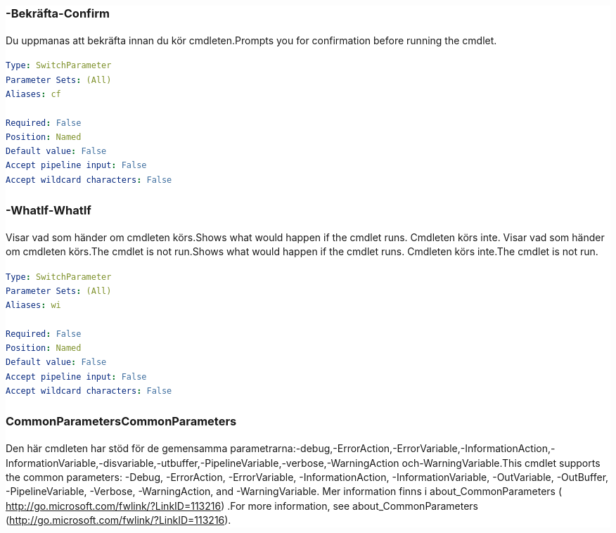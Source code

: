 ### <span data-ttu-id="1fca8-131">-Bekräfta</span><span class="sxs-lookup"><span data-stu-id="1fca8-131">-Confirm</span></span>
<span data-ttu-id="1fca8-132">Du uppmanas att bekräfta innan du kör cmdleten.</span><span class="sxs-lookup"><span data-stu-id="1fca8-132">Prompts you for confirmation before running the cmdlet.</span></span>

```yaml
Type: SwitchParameter
Parameter Sets: (All)
Aliases: cf

Required: False
Position: Named
Default value: False
Accept pipeline input: False
Accept wildcard characters: False
```

### <span data-ttu-id="1fca8-133">-WhatIf</span><span class="sxs-lookup"><span data-stu-id="1fca8-133">-WhatIf</span></span>
<span data-ttu-id="1fca8-134">Visar vad som händer om cmdleten körs.</span><span class="sxs-lookup"><span data-stu-id="1fca8-134">Shows what would happen if the cmdlet runs.</span></span>
<span data-ttu-id="1fca8-135">Cmdleten körs inte. Visar vad som händer om cmdleten körs.</span><span class="sxs-lookup"><span data-stu-id="1fca8-135">The cmdlet is not run.Shows what would happen if the cmdlet runs.</span></span>
<span data-ttu-id="1fca8-136">Cmdleten körs inte.</span><span class="sxs-lookup"><span data-stu-id="1fca8-136">The cmdlet is not run.</span></span>

```yaml
Type: SwitchParameter
Parameter Sets: (All)
Aliases: wi

Required: False
Position: Named
Default value: False
Accept pipeline input: False
Accept wildcard characters: False
```

### <span data-ttu-id="1fca8-137">CommonParameters</span><span class="sxs-lookup"><span data-stu-id="1fca8-137">CommonParameters</span></span>
<span data-ttu-id="1fca8-138">Den här cmdleten har stöd för de gemensamma parametrarna:-debug,-ErrorAction,-ErrorVariable,-InformationAction,-InformationVariable,-disvariable,-utbuffer,-PipelineVariable,-verbose,-WarningAction och-WarningVariable.</span><span class="sxs-lookup"><span data-stu-id="1fca8-138">This cmdlet supports the common parameters: -Debug, -ErrorAction, -ErrorVariable, -InformationAction, -InformationVariable, -OutVariable, -OutBuffer, -PipelineVariable, -Verbose, -WarningAction, and -WarningVariable.</span></span> <span data-ttu-id="1fca8-139">Mer information finns i about_CommonParameters ( http://go.microsoft.com/fwlink/?LinkID=113216) .</span><span class="sxs-lookup"><span data-stu-id="1fca8-139">For more information, see about_CommonParameters (http://go.microsoft.com/fwlink/?LinkID=113216).</span></span>
